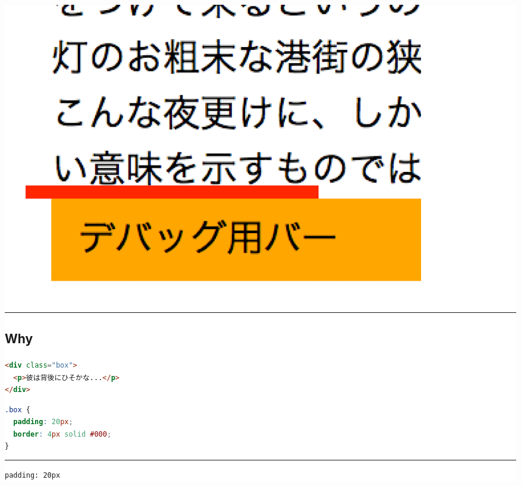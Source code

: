 <img src="imgs/2.png" alt="" width="700">

----

## Why

```html
<div class="box">
  <p>彼は背後にひそかな...</p>
</div>
```

```css
.box {
  padding: 20px;
  border: 4px solid #000;
}
```

---

`padding: 20px`
